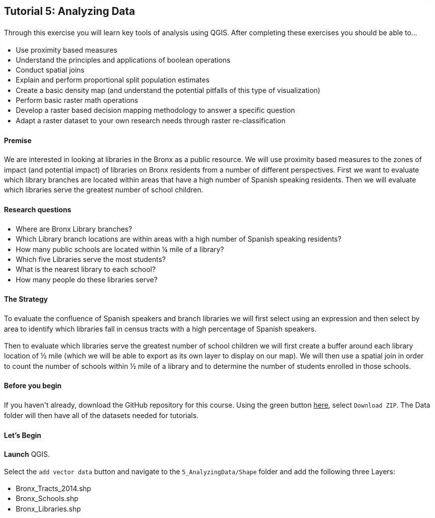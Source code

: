 ## Tutorial 5: Analyzing Data

Through this exercise you will learn key tools of analysis using QGIS. After completing these exercises you should be able to…

* Use proximity based measures
* Understand the principles and applications of boolean operations
* Conduct spatial joins
* Explain and perform proportional split population estimates
* Create a basic density map (and understand the potential pitfalls of this type of visualization)
* Perform basic raster math operations
* Develop a raster based decision mapping methodology to answer a specific question
* Adapt a raster dataset to your own research needs through raster re-classification


#### Premise
We are interested in looking at libraries in the Bronx as a public resource. We will use proximity based measures to the zones of impact (and potential impact) of libraries on Bronx residents from a number of different perspectives. First we want to evaluate which library branches are located within areas that have a high number of Spanish speaking residents. Then we will evaluate which libraries serve the greatest number of school children.  

#### Research questions
* Where are Bronx Library branches?
* Which Library branch locations are within areas with a high number of Spanish speaking residents?
* How many public schools are located within ¼ mile of a library?
* Which five Libraries serve the most students?
* What is the nearest library to each school?
* How many people do these libraries serve?

#### The Strategy
To evaluate the confluence of Spanish speakers and branch libraries we will first select using an expression and then select by area to identify which libraries fall in census tracts with a high percentage of Spanish speakers.

Then to evaluate which libraries serve the greatest number of school children we will first create a buffer around each library location of ½ mile (which we will be able to export as its own layer to display on our map). We will then use a spatial join in order to count the number of schools within ½ mile of a library and to determine the number of students enrolled in those schools.

#### Before you begin
If you haven't already, download the GitHub repository for this course. Using the green button [here](https://github.com/CenterForSpatialResearch/mapping-architecture-urbanism-humanities), select `Download ZIP`. The Data folder will then have all of the datasets needed for tutorials.

#### Let’s Begin

**Launch** QGIS.

Select the `add vector data` button and navigate to the `5_AnalyzingData/Shape` folder and add the following three Layers:
* Bronx_Tracts_2014.shp
* Bronx_Schools.shp
* Bronx_Libraries.shp
